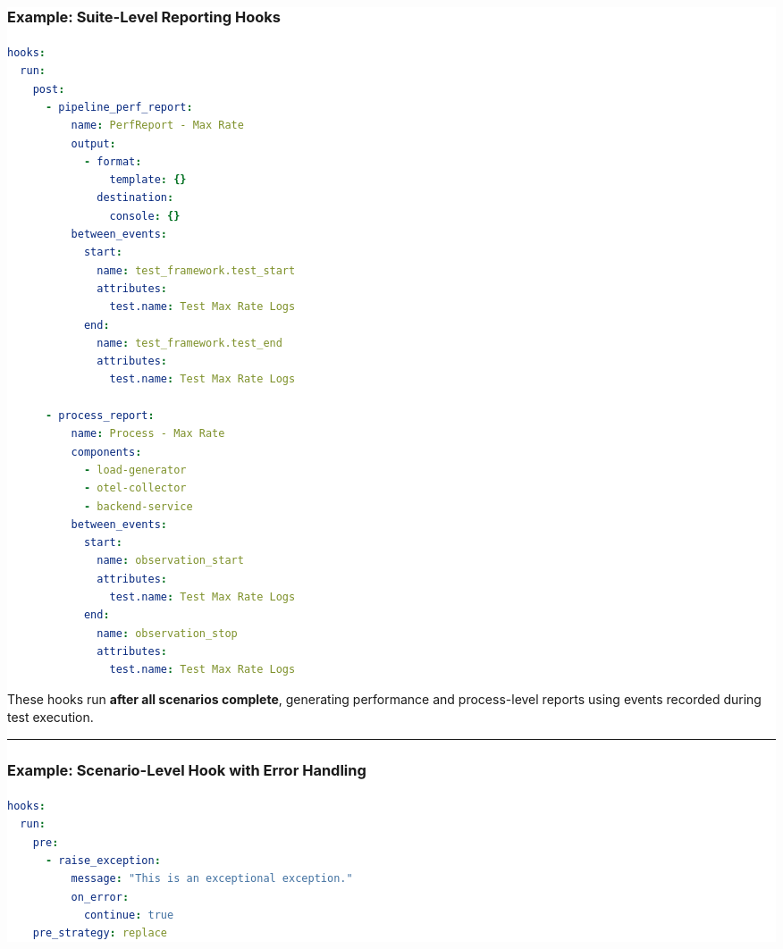 
### Example: Suite-Level Reporting Hooks

```yaml
hooks:
  run:
    post:
      - pipeline_perf_report:
          name: PerfReport - Max Rate
          output:
            - format:
                template: {}
              destination:
                console: {}
          between_events:
            start:
              name: test_framework.test_start
              attributes:
                test.name: Test Max Rate Logs
            end:
              name: test_framework.test_end
              attributes:
                test.name: Test Max Rate Logs

      - process_report:
          name: Process - Max Rate
          components:
            - load-generator
            - otel-collector
            - backend-service
          between_events:
            start:
              name: observation_start
              attributes:
                test.name: Test Max Rate Logs
            end:
              name: observation_stop
              attributes:
                test.name: Test Max Rate Logs
```

These hooks run **after all scenarios complete**, generating performance and
process-level reports using events recorded during test execution.

---

### Example: Scenario-Level Hook with Error Handling

```yaml
hooks:
  run:
    pre:
      - raise_exception:
          message: "This is an exceptional exception."
          on_error:
            continue: true
    pre_strategy: replace
```
